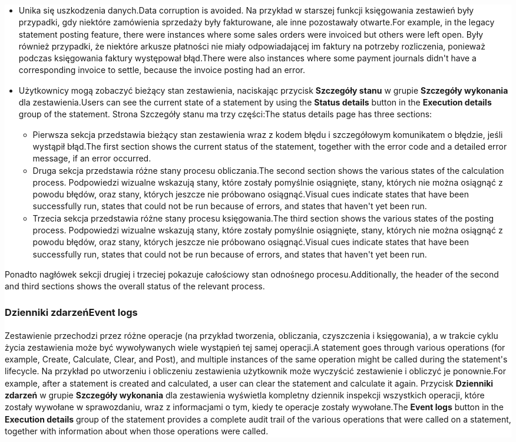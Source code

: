 - <span data-ttu-id="3619e-204">Unika się uszkodzenia danych.</span><span class="sxs-lookup"><span data-stu-id="3619e-204">Data corruption is avoided.</span></span> <span data-ttu-id="3619e-205">Na przykład w starszej funkcji księgowania zestawień były przypadki, gdy niektóre zamówienia sprzedaży były fakturowane, ale inne pozostawały otwarte.</span><span class="sxs-lookup"><span data-stu-id="3619e-205">For example, in the legacy statement posting feature, there were instances where some sales orders were invoiced but others were left open.</span></span> <span data-ttu-id="3619e-206">Były również przypadki, że niektóre arkusze płatności nie miały odpowiadającej im faktury na potrzeby rozliczenia, ponieważ podczas księgowania faktury występował błąd.</span><span class="sxs-lookup"><span data-stu-id="3619e-206">There were also instances where some payment journals didn't have a corresponding invoice to settle, because the invoice posting had an error.</span></span>
- <span data-ttu-id="3619e-207">Użytkownicy mogą zobaczyć bieżący stan zestawienia, naciskając przycisk **Szczegóły stanu** w grupie **Szczegóły wykonania** dla zestawienia.</span><span class="sxs-lookup"><span data-stu-id="3619e-207">Users can see the current state of a statement by using the **Status details** button in the **Execution details** group of the statement.</span></span> <span data-ttu-id="3619e-208">Strona Szczegóły stanu ma trzy części:</span><span class="sxs-lookup"><span data-stu-id="3619e-208">The status details page has three sections:</span></span>

    - <span data-ttu-id="3619e-209">Pierwsza sekcja przedstawia bieżący stan zestawienia wraz z kodem błędu i szczegółowym komunikatem o błędzie, jeśli wystąpił błąd.</span><span class="sxs-lookup"><span data-stu-id="3619e-209">The first section shows the current status of the statement, together with the error code and a detailed error message, if an error occurred.</span></span>
    - <span data-ttu-id="3619e-210">Druga sekcja przedstawia różne stany procesu obliczania.</span><span class="sxs-lookup"><span data-stu-id="3619e-210">The second section shows the various states of the calculation process.</span></span> <span data-ttu-id="3619e-211">Podpowiedzi wizualne wskazują stany, które zostały pomyślnie osiągnięte, stany, których nie można osiągnąć z powodu błędów, oraz stany, których jeszcze nie próbowano osiągnąć.</span><span class="sxs-lookup"><span data-stu-id="3619e-211">Visual cues indicate states that have been successfully run, states that could not be run because of errors, and states that haven't yet been run.</span></span>
    - <span data-ttu-id="3619e-212">Trzecia sekcja przedstawia różne stany procesu księgowania.</span><span class="sxs-lookup"><span data-stu-id="3619e-212">The third section shows the various states of the posting process.</span></span> <span data-ttu-id="3619e-213">Podpowiedzi wizualne wskazują stany, które zostały pomyślnie osiągnięte, stany, których nie można osiągnąć z powodu błędów, oraz stany, których jeszcze nie próbowano osiągnąć.</span><span class="sxs-lookup"><span data-stu-id="3619e-213">Visual cues indicate states that have been successfully run, states that could not be run because of errors, and states that haven't yet been run.</span></span>

<span data-ttu-id="3619e-214">Ponadto nagłówek sekcji drugiej i trzeciej pokazuje całościowy stan odnośnego procesu.</span><span class="sxs-lookup"><span data-stu-id="3619e-214">Additionally, the header of the second and third sections shows the overall status of the relevant process.</span></span>

### <a name="event-logs"></a><span data-ttu-id="3619e-215">Dzienniki zdarzeń</span><span class="sxs-lookup"><span data-stu-id="3619e-215">Event logs</span></span>
<span data-ttu-id="3619e-216">Zestawienie przechodzi przez różne operacje (na przykład tworzenia, obliczania, czyszczenia i księgowania), a w trakcie cyklu życia zestawienia może być wywoływanych wiele wystąpień tej samej operacji.</span><span class="sxs-lookup"><span data-stu-id="3619e-216">A statement goes through various operations (for example, Create, Calculate, Clear, and Post), and multiple instances of the same operation might be called during the statement's lifecycle.</span></span> <span data-ttu-id="3619e-217">Na przykład po utworzeniu i obliczeniu zestawienia użytkownik może wyczyścić zestawienie i obliczyć je ponownie.</span><span class="sxs-lookup"><span data-stu-id="3619e-217">For example, after a statement is created and calculated, a user can clear the statement and calculate it again.</span></span> <span data-ttu-id="3619e-218">Przycisk **Dzienniki zdarzeń** w grupie **Szczegóły wykonania** dla zestawienia wyświetla kompletny dziennik inspekcji wszystkich operacji, które zostały wywołane w sprawozdaniu, wraz z informacjami o tym, kiedy te operacje zostały wywołane.</span><span class="sxs-lookup"><span data-stu-id="3619e-218">The **Event logs** button in the **Execution details** group of the statement provides a complete audit trail of the various operations that were called on a statement, together with information about when those operations were called.</span></span>
